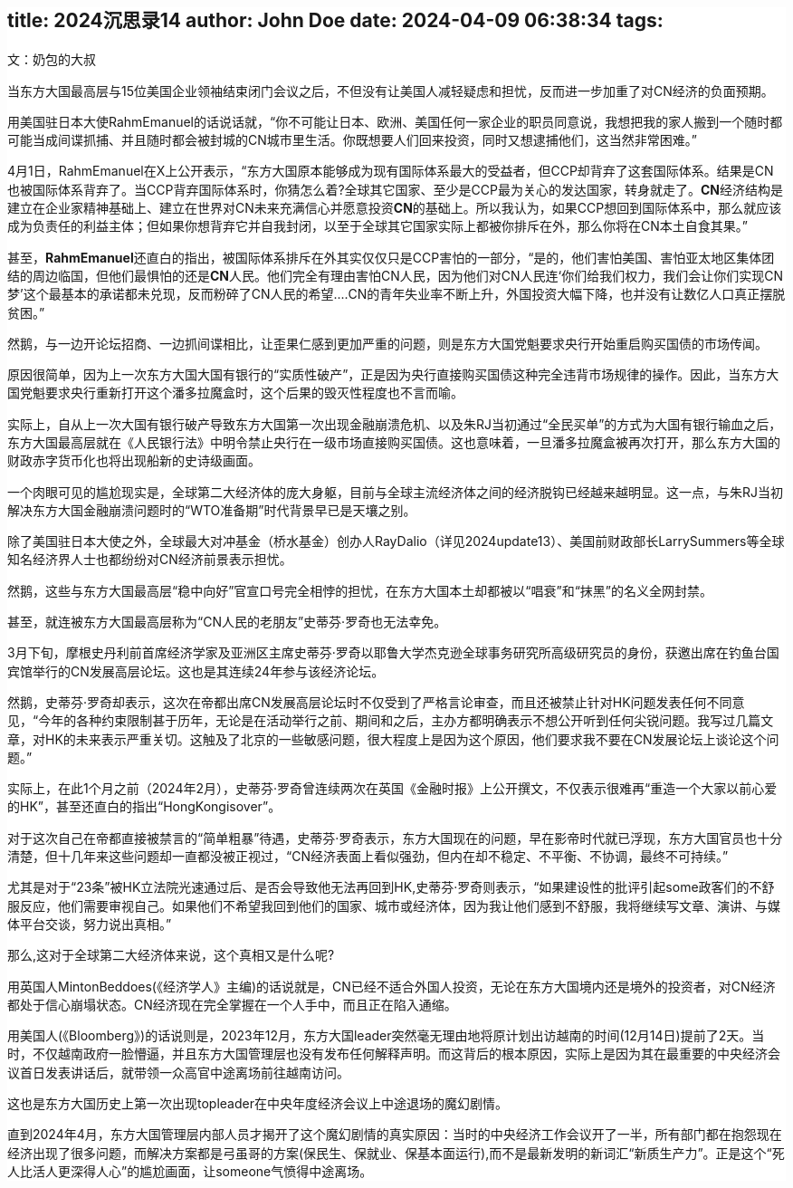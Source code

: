 title: 2024沉思录14
author: John Doe
date: 2024-04-09 06:38:34
tags:
---
文：奶包的大叔 

当东方大国最高层与15位美国企业领袖结束闭门会议之后，不但没有让美国人减轻疑虑和担忧，反而进一步加重了对CN经济的负面预期。

用美国驻日本大使RahmEmanuel的话说话就，“你不可能让日本、欧洲、美国任何一家企业的职员同意说，我想把我的家人搬到一个随时都可能当成间谍抓捕、并且随时都会被封城的CN城市里生活。你既想要人们回来投资，同时又想逮捕他们，这当然非常困难。”

4月1日，RahmEmanuel在X上公开表示，“东方大国原本能够成为现有国际体系最大的受益者，但CCP却背弃了这套国际体系。结果是CN也被国际体系背弃了。当CCP背弃国际体系时，你猜怎么着?全球其它国家、至少是CCP最为关心的发达国家，转身就走了。**CN**经济结构是建立在企业家精神基础上、建立在世界对CN未来充满信心并愿意投资**CN**的基础上。所以我认为，如果CCP想回到国际体系中，那么就应该成为负责任的利益主体；但如果你想背弃它并自我封闭，以至于全球其它国家实际上都被你排斥在外，那么你将在CN本土自食其果。”

甚至，**RahmEmanuel**还直白的指出，被国际体系排斥在外其实仅仅只是CCP害怕的一部分，“是的，他们害怕美国、害怕亚太地区集体团结的周边临国，但他们最惧怕的还是**CN**人民。他们完全有理由害怕CN人民，因为他们对CN人民连‘你们给我们权力，我们会让你们实现CN梦’这个最基本的承诺都未兑现，反而粉碎了CN人民的希望....CN的青年失业率不断上升，外国投资大幅下降，也并没有让数亿人口真正摆脱贫困。”

然鹅，与一边开论坛招商、一边抓间谍相比，让歪果仁感到更加严重的问题，则是东方大国党魁要求央行开始重启购买国债的市场传闻。

原因很简单，因为上一次东方大国大国有银行的“实质性破产”，正是因为央行直接购买国债这种完全违背市场规律的操作。因此，当东方大国党魁要求央行重新打开这个潘多拉魔盒时，这个后果的毁灭性程度也不言而喻。

实际上，自从上一次大国有银行破产导致东方大国第一次出现金融崩溃危机、以及朱RJ当初通过“全民买单”的方式为大国有银行输血之后，东方大国最高层就在《人民银行法》中明令禁止央行在一级市场直接购买国债。这也意味着，一旦潘多拉魔盒被再次打开，那么东方大国的财政赤字货币化也将出现船新的史诗级画面。

一个肉眼可见的尴尬现实是，全球第二大经济体的庞大身躯，目前与全球主流经济体之间的经济脱钩已经越来越明显。这一点，与朱RJ当初解决东方大国金融崩溃问题时的“WTO准备期”时代背景早已是天壤之别。

除了美国驻日本大使之外，全球最大对冲基金（桥水基金）创办人RayDalio（详见2024update13）、美国前财政部长LarrySummers等全球知名经济界人士也都纷纷对CN经济前景表示担忧。

然鹅，这些与东方大国最高层“稳中向好”官宣口号完全相悖的担忧，在东方大国本土却都被以“唱衰”和“抹黑”的名义全网封禁。

甚至，就连被东方大国最高层称为“CN人民的老朋友”史蒂芬·罗奇也无法幸免。

3月下旬，摩根史丹利前首席经济学家及亚洲区主席史蒂芬·罗奇以耶鲁大学杰克逊全球事务研究所高级研究员的身份，获邀出席在钓鱼台国宾馆举行的CN发展高层论坛。这也是其连续24年参与该经济论坛。

然鹅，史蒂芬·罗奇却表示，这次在帝都出席CN发展高层论坛时不仅受到了严格言论审查，而且还被禁止针对HK问题发表任何不同意见，“今年的各种约束限制甚于历年，无论是在活动举行之前、期间和之后，主办方都明确表示不想公开听到任何尖锐问题。我写过几篇文章，对HK的未来表示严重关切。这触及了北京的一些敏感问题，很大程度上是因为这个原因，他们要求我不要在CN发展论坛上谈论这个问题。”

实际上，在此1个月之前（2024年2月），史蒂芬·罗奇曾连续两次在英国《金融时报》上公开撰文，不仅表示很难再“重造一个大家以前心爱的HK”，甚至还直白的指出“HongKongisover”。

对于这次自己在帝都直接被禁言的“简单粗暴”待遇，史蒂芬·罗奇表示，东方大国现在的问题，早在影帝时代就已浮现，东方大国官员也十分清楚，但十几年来这些问题却一直都没被正视过，“CN经济表面上看似强劲，但内在却不稳定、不平衡、不协调，最终不可持续。”

尤其是对于“23条”被HK立法院光速通过后、是否会导致他无法再回到HK,史蒂芬·罗奇则表示，“如果建设性的批评引起some政客们的不舒服反应，他们需要审视自己。如果他们不希望我回到他们的国家、城市或经济体，因为我让他们感到不舒服，我将继续写文章、演讲、与媒体平台交谈，努力说出真相。”

那么,这对于全球第二大经济体来说，这个真相又是什么呢?

用英国人MintonBeddoes(《经济学人》主编)的话说就是，CN已经不适合外国人投资，无论在东方大国境内还是境外的投资者，对CN经济都处于信心崩塌状态。CN经济现在完全掌握在一个人手中，而且正在陷入通缩。

用美国人(《Bloomberg》)的话说则是，2023年12月，东方大国leader突然毫无理由地将原计划出访越南的时间(12月14日)提前了2天。当时，不仅越南政府一脸懵逼，并且东方大国管理层也没有发布任何解释声明。而这背后的根本原因，实际上是因为其在最重要的中央经济会议首日发表讲话后，就带领一众高官中途离场前往越南访问。

这也是东方大国历史上第一次出现topleader在中央年度经济会议上中途退场的魔幻剧情。

直到2024年4月，东方大国管理层内部人员才揭开了这个魔幻剧情的真实原因：当时的中央经济工作会议开了一半，所有部门都在抱怨现在经济出现了很多问题，而解决方案都是弓虽哥的方案(保民生、保就业、保基本面运行),而不是最新发明的新词汇“新质生产力”。正是这个“死人比活人更深得人心”的尴尬画面，让someone气愤得中途离场。
